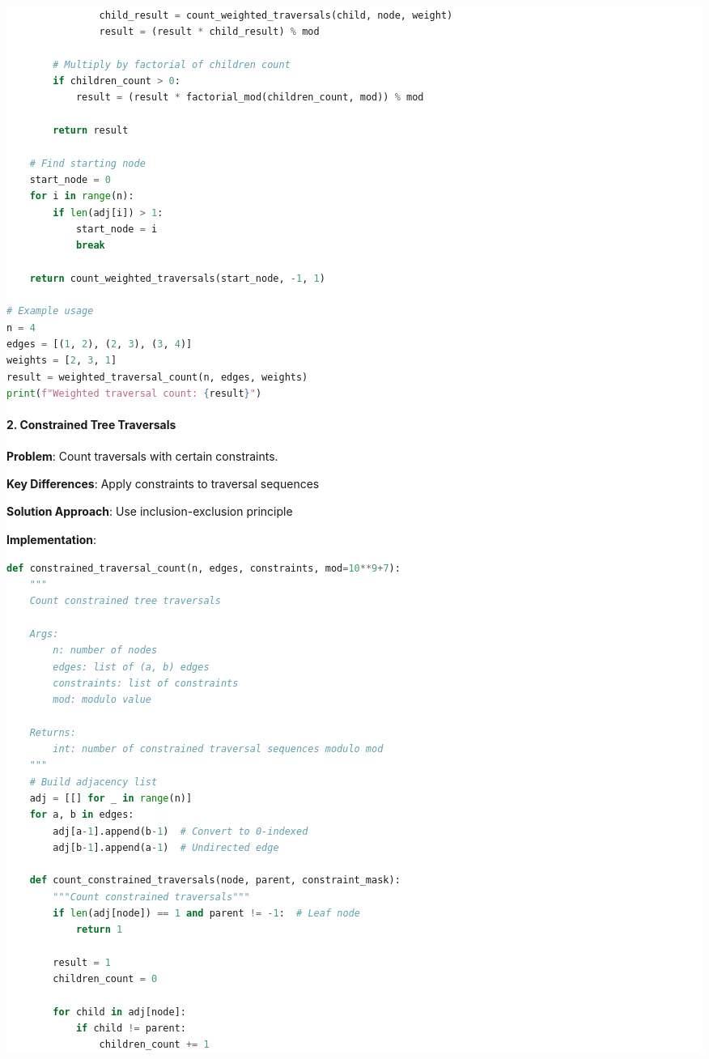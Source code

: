 ```python
                child_result = count_weighted_traversals(child, node, weight)
                result = (result * child_result) % mod
        
        # Multiply by factorial of children count
        if children_count > 0:
            result = (result * factorial_mod(children_count, mod)) % mod
        
        return result
    
    # Find starting node
    start_node = 0
    for i in range(n):
        if len(adj[i]) > 1:
            start_node = i
            break
    
    return count_weighted_traversals(start_node, -1, 1)

# Example usage
n = 4
edges = [(1, 2), (2, 3), (3, 4)]
weights = [2, 3, 1]
result = weighted_traversal_count(n, edges, weights)
print(f"Weighted traversal count: {result}")
```

#### **2. Constrained Tree Traversals**
**Problem**: Count traversals with certain constraints.

**Key Differences**: Apply constraints to traversal sequences

**Solution Approach**: Use inclusion-exclusion principle

**Implementation**:
```python
def constrained_traversal_count(n, edges, constraints, mod=10**9+7):
    """
    Count constrained tree traversals
    
    Args:
        n: number of nodes
        edges: list of (a, b) edges
        constraints: list of constraints
        mod: modulo value
    
    Returns:
        int: number of constrained traversal sequences modulo mod
    """
    # Build adjacency list
    adj = [[] for _ in range(n)]
    for a, b in edges:
        adj[a-1].append(b-1)  # Convert to 0-indexed
        adj[b-1].append(a-1)  # Undirected edge
    
    def count_constrained_traversals(node, parent, constraint_mask):
        """Count constrained traversals"""
        if len(adj[node]) == 1 and parent != -1:  # Leaf node
            return 1
        
        result = 1
        children_count = 0
        
        for child in adj[node]:
            if child != parent:
                children_count += 1
```